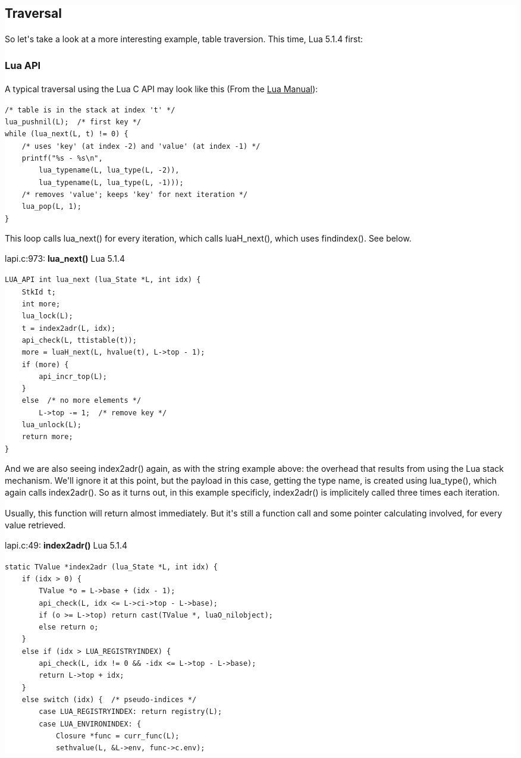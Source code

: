 ## Traversal

So let's take a look at a more interesting example, table traversion. This time, Lua 5.1.4 first:

### Lua API

A typical traversal using the Lua C API may look like this (From the [Lua Manual](http://www.lua.org/manual/5.1/manual.html#2.8)):

    /* table is in the stack at index 't' */
    lua_pushnil(L);  /* first key */
    while (lua_next(L, t) != 0) {
        /* uses 'key' (at index -2) and 'value' (at index -1) */
        printf("%s - %s\n",
            lua_typename(L, lua_type(L, -2)),
            lua_typename(L, lua_type(L, -1)));
        /* removes 'value'; keeps 'key' for next iteration */
        lua_pop(L, 1);
    }

This loop calls lua\_next() for every iteration, which calls luaH\_next(), which uses findindex(). See below.

lapi.c:973: **lua_next()** Lua 5.1.4

    LUA_API int lua_next (lua_State *L, int idx) {
        StkId t;
        int more;
        lua_lock(L);
        t = index2adr(L, idx);
        api_check(L, ttistable(t));
        more = luaH_next(L, hvalue(t), L->top - 1);
        if (more) {
            api_incr_top(L);
        }
        else  /* no more elements */
            L->top -= 1;  /* remove key */
        lua_unlock(L);
        return more;
    }

And we are also seeing index2adr() again, as with the string example above: the overhead that results from using the Lua stack mechanism. We'll ignore it at this point, but the payload in this case, getting the type name, is created using lua\_type(), which again calls index2adr(). So as it turns out, in this example specificly, index2adr() is implicitely called three times each iteration.

Usually, this function will return almost immediately. But it's still a function call and some pointer calculating involved, for every value retrieved.

lapi.c:49: **index2adr()** Lua 5.1.4

    static TValue *index2adr (lua_State *L, int idx) {
        if (idx > 0) {
            TValue *o = L->base + (idx - 1);
            api_check(L, idx <= L->ci->top - L->base);
            if (o >= L->top) return cast(TValue *, luaO_nilobject);
            else return o;
        }
        else if (idx > LUA_REGISTRYINDEX) {
            api_check(L, idx != 0 && -idx <= L->top - L->base);
            return L->top + idx;
        }
        else switch (idx) {  /* pseudo-indices */
            case LUA_REGISTRYINDEX: return registry(L);
            case LUA_ENVIRONINDEX: {
                Closure *func = curr_func(L);
                sethvalue(L, &L->env, func->c.env);